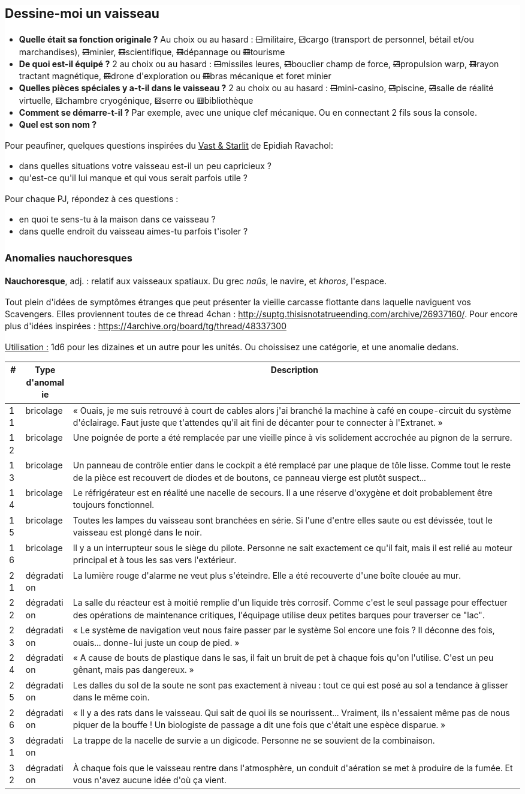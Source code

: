 
## Dessine-moi un vaisseau

* **Quelle était sa fonction originale ?** Au choix ou au hasard : ~~⚀~~militaire, ~~⚁~~cargo (transport de personnel, bétail et/ou marchandises), ~~⚂~~minier, ~~⚃~~scientifique, ~~⚄~~dépannage ou ~~⚅~~tourisme
* **De quoi est-il équipé ?** 2 au choix ou au hasard : ~~⚀~~missiles leures, ~~⚁~~bouclier champ de force, ~~⚂~~propulsion warp, ~~⚃~~rayon tractant magnétique, ~~⚄~~drone d'exploration ou ~~⚅~~bras mécanique et foret minier
* **Quelles pièces spéciales y a-t-il dans le vaisseau ?** 2 au choix ou au hasard : ~~⚀~~mini-casino, ~~⚁~~piscine, ~~⚂~~salle de réalité virtuelle, ~~⚃~~chambre cryogénique, ~~⚄~~serre ou ~~⚅~~bibliothèque
* **Comment se démarre-t-il ?** Par exemple, avec une unique clef mécanique. Ou en connectant 2 fils sous la console.
* **Quel est son nom ?**

Pour peaufiner, quelques questions inspirées du [Vast & Starlit](https://dig1000holes.wordpress.com/vast-starlit/) de Epidiah Ravachol:
- dans quelles situations votre vaisseau est-il un peu capricieux ?
- qu'est-ce qu'il lui manque et qui vous serait parfois utile ?

Pour chaque PJ, répondez à ces questions :
- en quoi te sens-tu à la maison dans ce vaisseau ?
- dans quelle endroit du vaisseau aimes-tu parfois t'isoler ?


### Anomalies nauchoresques

**Nauchoresque**, adj. : relatif aux vaisseaux spatiaux. Du grec _naûs_, le navire, et _khoros_, l'espace.

Tout plein d'idées de symptômes étranges que peut présenter la vieille carcasse flottante dans laquelle naviguent vos Scavengers.
Elles proviennent toutes de ce thread 4chan : <http://suptg.thisisnotatrueending.com/archive/26937160/>.
Pour encore plus d'idées inspirées : <https://4archive.org/board/tg/thread/48337300>

<u>Utilisation :</u> 1d6 pour les dizaines et un autre pour les unités.
Ou choissisez une catégorie, et une anomalie dedans.

|  # | Type d'anomalie    | Description
|----|--------------------|-
| 11 | bricolage          | « Ouais, je me suis retrouvé à court de cables alors j'ai branché la machine à café en coupe-circuit du système d'éclairage. Faut juste que t'attendes qu'il ait fini de décanter pour te connecter à l'Extranet. »
| 12 | bricolage          | Une poignée de porte a été remplacée par une vieille pince à vis solidement accrochée au pignon de la serrure.
| 13 | bricolage          | Un panneau de contrôle entier dans le cockpit a été remplacé par une plaque de tôle lisse. Comme tout le reste de la pièce est recouvert de diodes et de boutons, ce panneau vierge est plutôt suspect...
| 14 | bricolage          | Le réfrigérateur est en réalité une nacelle de secours. Il a une réserve d'oxygène et doit probablement être toujours fonctionnel.
| 15 | bricolage          | Toutes les lampes du vaisseau sont branchées en série. Si l'une d'entre elles saute ou est dévissée, tout le vaisseau est plongé dans le noir.
| 16 | bricolage          | Il y a un interrupteur sous le siège du pilote. Personne ne sait exactement ce qu'il fait, mais il est relié au moteur principal et à tous les sas vers l'extérieur.
| 21 | dégradation        | La lumière rouge d'alarme ne veut plus s'éteindre. Elle a été recouverte d'une boîte clouée au mur.
| 22 | dégradation        | La salle du réacteur est à moitié remplie d'un liquide très corrosif. Comme c'est le seul passage pour effectuer des opérations de maintenance critiques, l'équipage utilise deux petites barques pour traverser ce "lac".
| 23 | dégradation        | « Le système de navigation veut nous faire passer par le système Sol encore une fois ? Il déconne des fois, ouais... donne-lui juste un coup de pied. »
| 24 | dégradation        | « A cause de bouts de plastique dans le sas, il fait un bruit de pet à chaque fois qu'on l'utilise. C'est un peu gênant, mais pas dangereux. »
| 25 | dégradation        | Les dalles du sol de la soute ne sont pas exactement à niveau : tout ce qui est posé au sol a tendance à glisser dans le même coin.
| 26 | dégradation        | « Il y a des rats dans le vaisseau. Qui sait de quoi ils se nourissent... Vraiment, ils n'essaient même pas de nous piquer de la bouffe ! Un biologiste de passage a dit une fois que c'était une espèce disparue. »
| 31 | dégradation        | La trappe de la nacelle de survie a un digicode. Personne ne se souvient de la combinaison.
| 32 | dégradation        | À chaque fois que le vaisseau rentre dans l'atmosphère, un conduit d'aération se met à produire de la fumée. Et vous n'avez aucune idée d'où ça vient.
